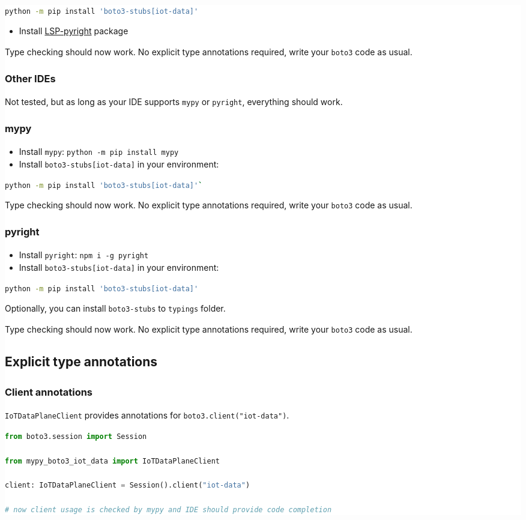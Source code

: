 ```bash
python -m pip install 'boto3-stubs[iot-data]'
```

- Install [LSP-pyright](https://github.com/sublimelsp/LSP-pyright) package

Type checking should now work. No explicit type annotations required, write
your `boto3` code as usual.

<a id="other-ides"></a>

### Other IDEs

Not tested, but as long as your IDE supports `mypy` or `pyright`, everything
should work.

<a id="mypy"></a>

### mypy

- Install `mypy`: `python -m pip install mypy`
- Install `boto3-stubs[iot-data]` in your environment:

```bash
python -m pip install 'boto3-stubs[iot-data]'`
```

Type checking should now work. No explicit type annotations required, write
your `boto3` code as usual.

<a id="pyright"></a>

### pyright

- Install `pyright`: `npm i -g pyright`
- Install `boto3-stubs[iot-data]` in your environment:

```bash
python -m pip install 'boto3-stubs[iot-data]'
```

Optionally, you can install `boto3-stubs` to `typings` folder.

Type checking should now work. No explicit type annotations required, write
your `boto3` code as usual.

<a id="explicit-type-annotations"></a>

## Explicit type annotations

<a id="client-annotations"></a>

### Client annotations

`IoTDataPlaneClient` provides annotations for `boto3.client("iot-data")`.

```python
from boto3.session import Session

from mypy_boto3_iot_data import IoTDataPlaneClient

client: IoTDataPlaneClient = Session().client("iot-data")

# now client usage is checked by mypy and IDE should provide code completion
```
